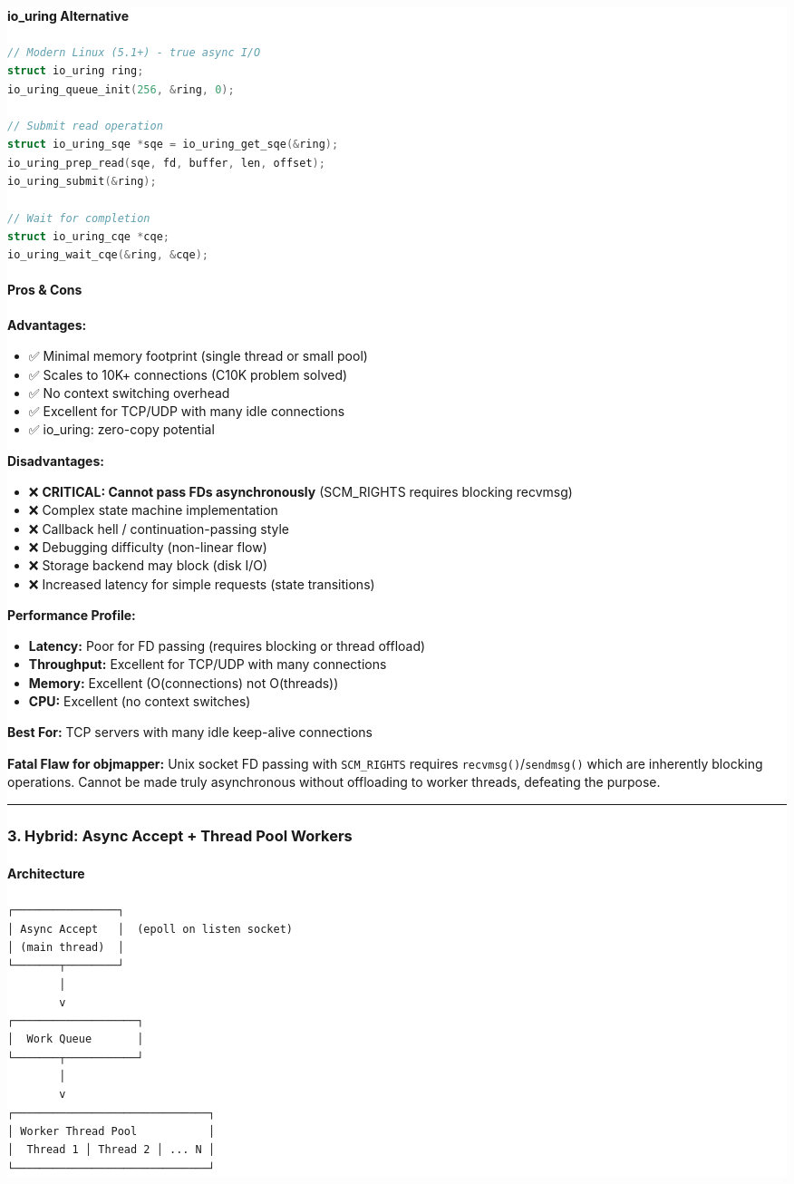 #### io_uring Alternative
```c
// Modern Linux (5.1+) - true async I/O
struct io_uring ring;
io_uring_queue_init(256, &ring, 0);

// Submit read operation
struct io_uring_sqe *sqe = io_uring_get_sqe(&ring);
io_uring_prep_read(sqe, fd, buffer, len, offset);
io_uring_submit(&ring);

// Wait for completion
struct io_uring_cqe *cqe;
io_uring_wait_cqe(&ring, &cqe);
```

#### Pros & Cons
**Advantages:**
- ✅ Minimal memory footprint (single thread or small pool)
- ✅ Scales to 10K+ connections (C10K problem solved)
- ✅ No context switching overhead
- ✅ Excellent for TCP/UDP with many idle connections
- ✅ io_uring: zero-copy potential

**Disadvantages:**
- ❌ **CRITICAL: Cannot pass FDs asynchronously** (SCM_RIGHTS requires blocking recvmsg)
- ❌ Complex state machine implementation
- ❌ Callback hell / continuation-passing style
- ❌ Debugging difficulty (non-linear flow)
- ❌ Storage backend may block (disk I/O)
- ❌ Increased latency for simple requests (state transitions)

**Performance Profile:**
- **Latency:** Poor for FD passing (requires blocking or thread offload)
- **Throughput:** Excellent for TCP/UDP with many connections
- **Memory:** Excellent (O(connections) not O(threads))
- **CPU:** Excellent (no context switches)

**Best For:** TCP servers with many idle keep-alive connections

**Fatal Flaw for objmapper:** Unix socket FD passing with `SCM_RIGHTS` requires `recvmsg()`/`sendmsg()` which are inherently blocking operations. Cannot be made truly asynchronous without offloading to worker threads, defeating the purpose.

---

### 3. Hybrid: Async Accept + Thread Pool Workers

#### Architecture
```
┌────────────────┐
│ Async Accept   │  (epoll on listen socket)
│ (main thread)  │
└───────┬────────┘
        │
        v
┌───────────────────┐
│  Work Queue       │
└───────┬───────────┘
        │
        v
┌──────────────────────────────┐
│ Worker Thread Pool           │
│  Thread 1 │ Thread 2 │ ... N │
└──────────────────────────────┘
```